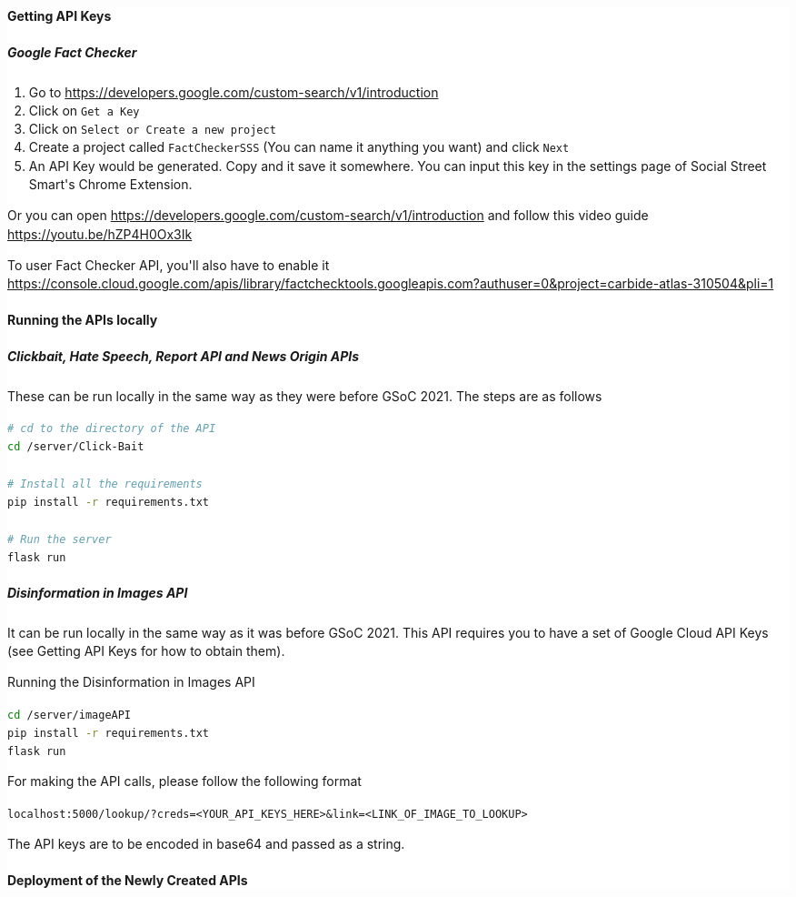 #### Getting API Keys

##### Google Fact Checker

1. Go to <https://developers.google.com/custom-search/v1/introduction>
2. Click on `Get a Key`
3. Click on `Select or Create a new project`
4. Create a project called `FactCheckerSSS` (You can name it anything you want) and click `Next`
5. An API Key would be generated. Copy and it save it somewhere. You can input this key in the settings page of Social Street Smart's Chrome Extension.

Or you can open https://developers.google.com/custom-search/v1/introduction and follow this video guide https://youtu.be/hZP4H0Ox3Ik

To user Fact Checker API, you'll also have to enable it https://console.cloud.google.com/apis/library/factchecktools.googleapis.com?authuser=0&project=carbide-atlas-310504&pli=1


#### Running the APIs locally

##### Clickbait, Hate Speech, Report API and News Origin APIs

These can be run locally in the same way as they were before GSoC 2021. The steps are as follows

```bash
# cd to the directory of the API
cd /server/Click-Bait

# Install all the requirements
pip install -r requirements.txt

# Run the server
flask run
```
##### Disinformation in Images API

It can be run locally in the same way as it was before GSoC 2021. 
This API requires you to have a set of Google Cloud API Keys (see Getting API Keys for how to obtain them).

Running the Disinformation in Images API

```bash
cd /server/imageAPI
pip install -r requirements.txt
flask run
```

For making the API calls, please follow the following format

`localhost:5000/lookup/?creds=<YOUR_API_KEYS_HERE>&link=<LINK_OF_IMAGE_TO_LOOKUP>`

The API keys are to be encoded in base64 and passed as a string.



#### Deployment of the Newly Created APIs

